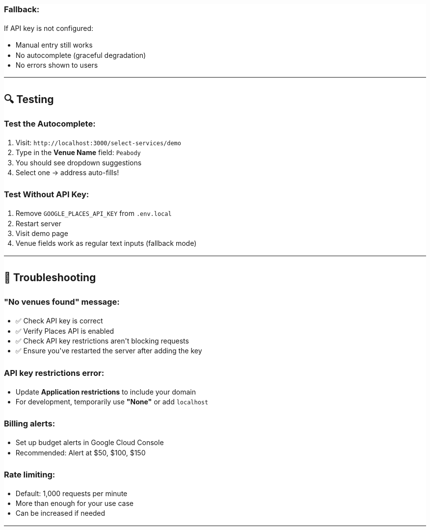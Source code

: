 ### Fallback:

If API key is not configured:
- Manual entry still works
- No autocomplete (graceful degradation)
- No errors shown to users

---

## 🔍 Testing

### Test the Autocomplete:

1. Visit: `http://localhost:3000/select-services/demo`
2. Type in the **Venue Name** field: `Peabody`
3. You should see dropdown suggestions
4. Select one → address auto-fills!

### Test Without API Key:

1. Remove `GOOGLE_PLACES_API_KEY` from `.env.local`
2. Restart server
3. Visit demo page
4. Venue fields work as regular text inputs (fallback mode)

---

## 🐛 Troubleshooting

### "No venues found" message:
- ✅ Check API key is correct
- ✅ Verify Places API is enabled
- ✅ Check API key restrictions aren't blocking requests
- ✅ Ensure you've restarted the server after adding the key

### API key restrictions error:
- Update **Application restrictions** to include your domain
- For development, temporarily use **"None"** or add `localhost`

### Billing alerts:
- Set up budget alerts in Google Cloud Console
- Recommended: Alert at $50, $100, $150

### Rate limiting:
- Default: 1,000 requests per minute
- More than enough for your use case
- Can be increased if needed

---
